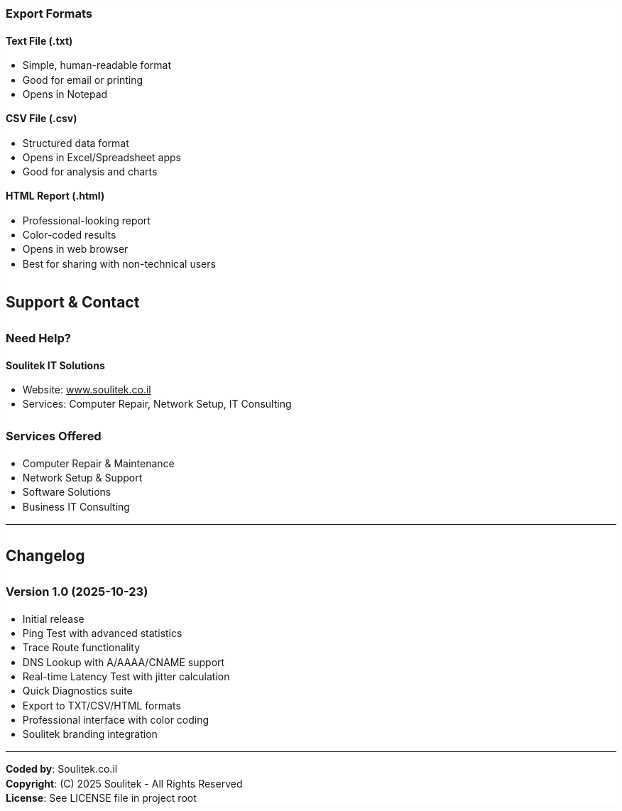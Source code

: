 ### Export Formats

**Text File (.txt)**
- Simple, human-readable format
- Good for email or printing
- Opens in Notepad

**CSV File (.csv)**
- Structured data format
- Opens in Excel/Spreadsheet apps
- Good for analysis and charts

**HTML Report (.html)**
- Professional-looking report
- Color-coded results
- Opens in web browser
- Best for sharing with non-technical users

## Support & Contact

### Need Help?

**Soulitek IT Solutions**
- Website: www.soulitek.co.il
- Services: Computer Repair, Network Setup, IT Consulting

### Services Offered

- Computer Repair & Maintenance
- Network Setup & Support
- Software Solutions
- Business IT Consulting

---

## Changelog

### Version 1.0 (2025-10-23)
- Initial release
- Ping Test with advanced statistics
- Trace Route functionality
- DNS Lookup with A/AAAA/CNAME support
- Real-time Latency Test with jitter calculation
- Quick Diagnostics suite
- Export to TXT/CSV/HTML formats
- Professional interface with color coding
- Soulitek branding integration

---

**Coded by**: Soulitek.co.il  
**Copyright**: (C) 2025 Soulitek - All Rights Reserved  
**License**: See LICENSE file in project root


